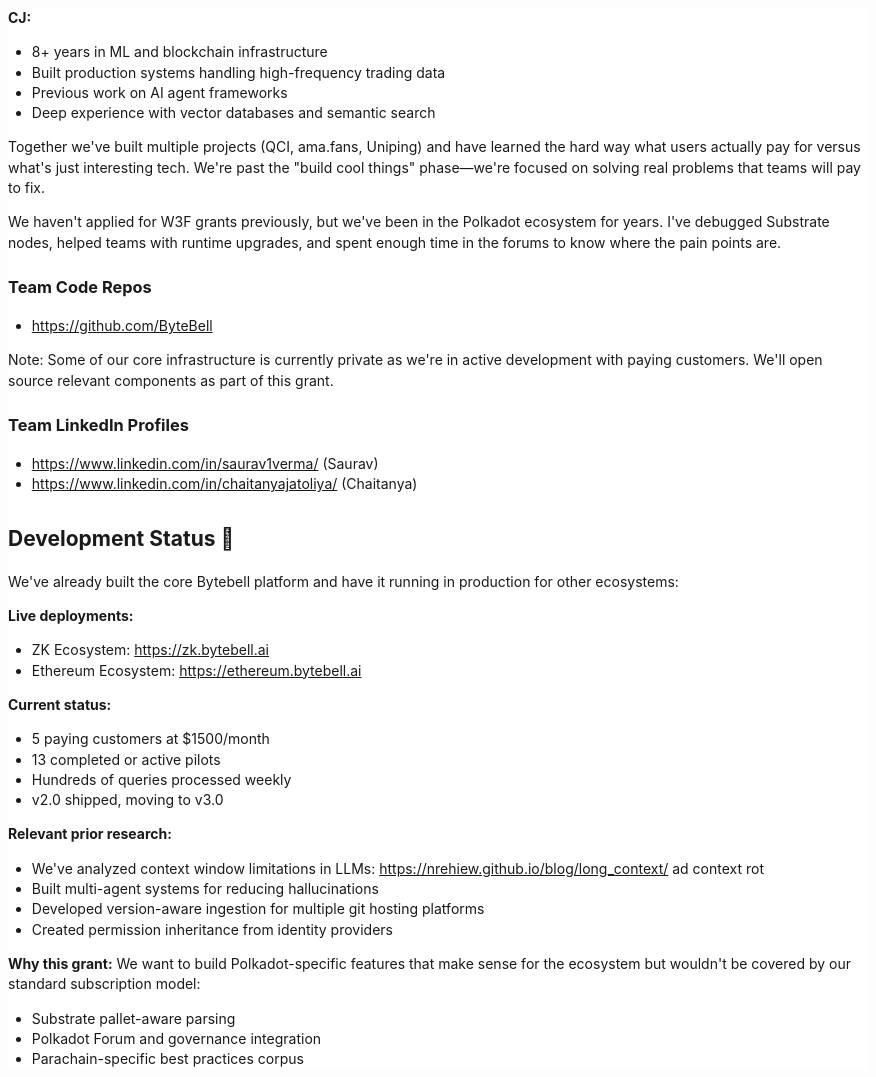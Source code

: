 **CJ:**
- 8+ years in ML and blockchain infrastructure
- Built production systems handling high-frequency trading data
- Previous work on AI agent frameworks
- Deep experience with vector databases and semantic search

Together we've built multiple projects (QCI, ama.fans, Uniping) and have learned the hard way what users actually pay for versus what's just interesting tech. We're past the "build cool things" phase—we're focused on solving real problems that teams will pay to fix.

We haven't applied for W3F grants previously, but we've been in the Polkadot ecosystem for years. I've debugged Substrate nodes, helped teams with runtime upgrades, and spent enough time in the forums to know where the pain points are.

### Team Code Repos

- https://github.com/ByteBell

Note: Some of our core infrastructure is currently private as we're in active development with paying customers. We'll open source relevant components as part of this grant.

### Team LinkedIn Profiles

- https://www.linkedin.com/in/saurav1verma/ (Saurav)
- https://www.linkedin.com/in/chaitanyajatoliya/ (Chaitanya)

## Development Status :open_book:

We've already built the core Bytebell platform and have it running in production for other ecosystems:

**Live deployments:**
- ZK Ecosystem: https://zk.bytebell.ai
- Ethereum Ecosystem: https://ethereum.bytebell.ai

**Current status:**
- 5 paying customers at $1500/month
- 13 completed or active pilots
- Hundreds of queries processed weekly
- v2.0 shipped, moving to v3.0

**Relevant prior research:**
- We've analyzed context window limitations in LLMs: https://nrehiew.github.io/blog/long_context/ ad context rot
- Built multi-agent systems for reducing hallucinations
- Developed version-aware ingestion for multiple git hosting platforms
- Created permission inheritance from identity providers

**Why this grant:**
We want to build Polkadot-specific features that make sense for the ecosystem but wouldn't be covered by our standard subscription model:
- Substrate pallet-aware parsing
- Polkadot Forum and governance integration
- Parachain-specific best practices corpus
